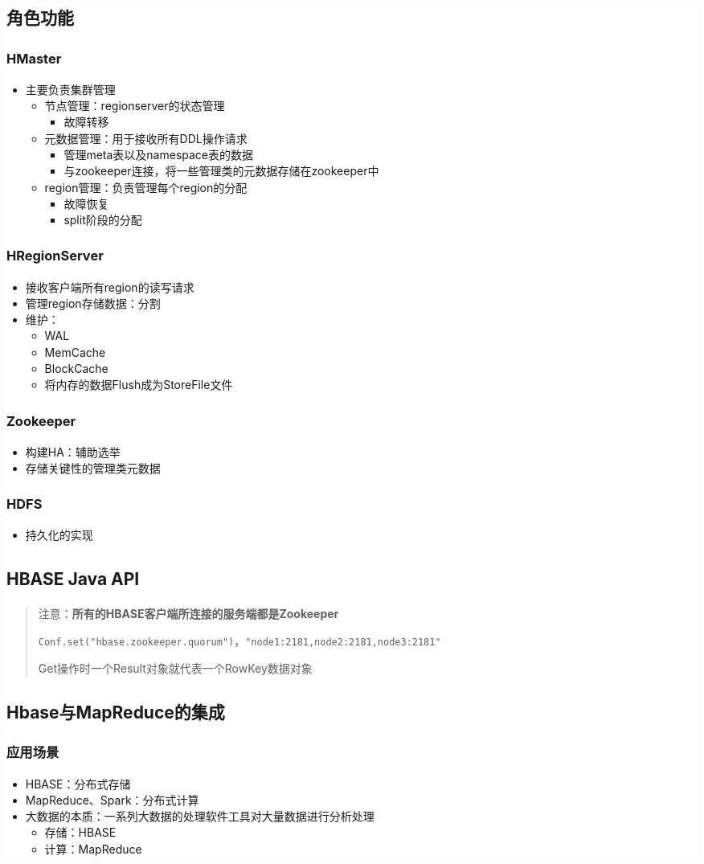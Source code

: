 ## 角色功能

### HMaster

- 主要负责集群管理
  - 节点管理：regionserver的状态管理
    - 故障转移
  - 元数据管理：用于接收所有DDL操作请求
    - 管理meta表以及namespace表的数据
    - 与zookeeper连接，将一些管理类的元数据存储在zookeeper中
  - region管理：负责管理每个region的分配
    - 故障恢复
    - split阶段的分配

### HRegionServer

- 接收客户端所有region的读写请求
- 管理region存储数据：分割
- 维护：
  - WAL
  - MemCache
  - BlockCache
  - 将内存的数据Flush成为StoreFile文件

### Zookeeper

- 构建HA：辅助选举
- 存储关键性的管理类元数据



### HDFS

- 持久化的实现

## HBASE Java API

> 注意：**所有的HBASE客户端所连接的服务端都是Zookeeper**
>
> `Conf.set("hbase.zookeeper.quorum")`，`"node1:2181,node2:2181,node3:2181"`
>
> Get操作时一个Result对象就代表一个RowKey数据对象





## Hbase与MapReduce的集成

### 应用场景

- HBASE：分布式存储
- MapReduce、Spark：分布式计算
- 大数据的本质：一系列大数据的处理软件工具对大量数据进行分析处理
  - 存储：HBASE
  - 计算：MapReduce
